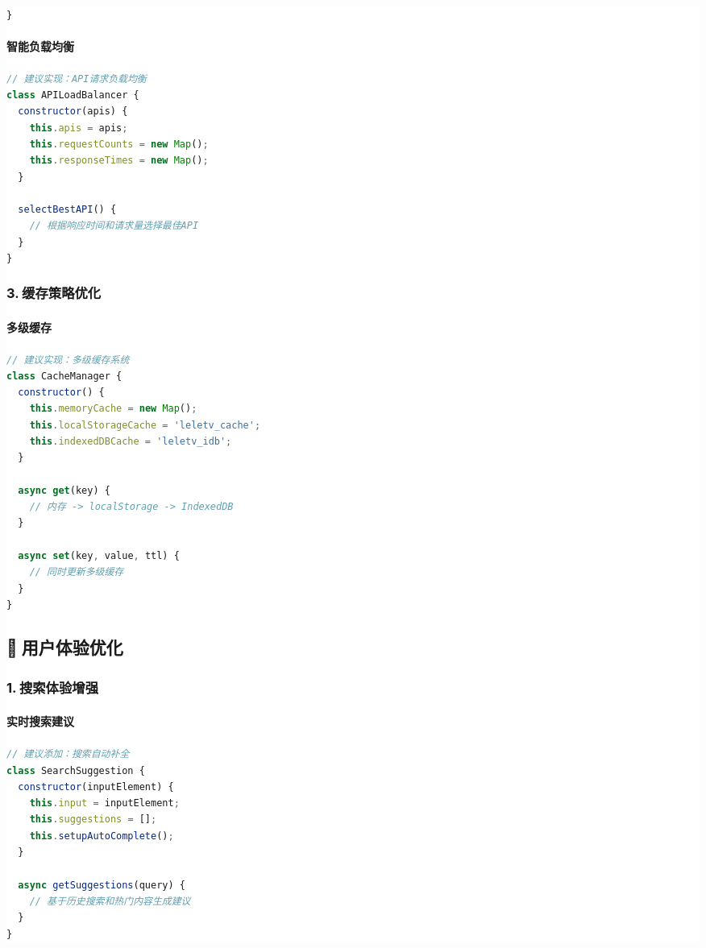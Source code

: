 ```javascript
}
```

#### 智能负载均衡
```javascript
// 建议实现：API请求负载均衡
class APILoadBalancer {
  constructor(apis) {
    this.apis = apis;
    this.requestCounts = new Map();
    this.responseTimes = new Map();
  }
  
  selectBestAPI() {
    // 根据响应时间和请求量选择最佳API
  }
}
```

### 3. 缓存策略优化

#### 多级缓存
```javascript
// 建议实现：多级缓存系统
class CacheManager {
  constructor() {
    this.memoryCache = new Map();
    this.localStorageCache = 'leletv_cache';
    this.indexedDBCache = 'leletv_idb';
  }
  
  async get(key) {
    // 内存 -> localStorage -> IndexedDB
  }
  
  async set(key, value, ttl) {
    // 同时更新多级缓存
  }
}
```

## 🎨 用户体验优化

### 1. 搜索体验增强

#### 实时搜索建议
```javascript
// 建议添加：搜索自动补全
class SearchSuggestion {
  constructor(inputElement) {
    this.input = inputElement;
    this.suggestions = [];
    this.setupAutoComplete();
  }
  
  async getSuggestions(query) {
    // 基于历史搜索和热门内容生成建议
  }
}
```
